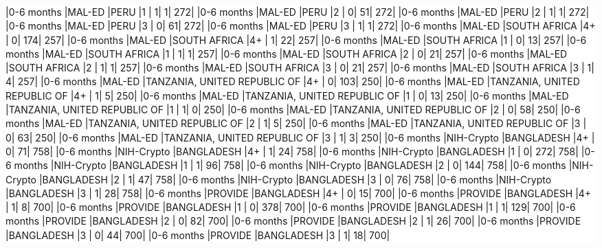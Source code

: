 |0-6 months  |MAL-ED         |PERU                         |1      |           1|      1|   272|
|0-6 months  |MAL-ED         |PERU                         |2      |           0|     51|   272|
|0-6 months  |MAL-ED         |PERU                         |2      |           1|      1|   272|
|0-6 months  |MAL-ED         |PERU                         |3      |           0|     61|   272|
|0-6 months  |MAL-ED         |PERU                         |3      |           1|      1|   272|
|0-6 months  |MAL-ED         |SOUTH AFRICA                 |4+     |           0|    174|   257|
|0-6 months  |MAL-ED         |SOUTH AFRICA                 |4+     |           1|     22|   257|
|0-6 months  |MAL-ED         |SOUTH AFRICA                 |1      |           0|     13|   257|
|0-6 months  |MAL-ED         |SOUTH AFRICA                 |1      |           1|      1|   257|
|0-6 months  |MAL-ED         |SOUTH AFRICA                 |2      |           0|     21|   257|
|0-6 months  |MAL-ED         |SOUTH AFRICA                 |2      |           1|      1|   257|
|0-6 months  |MAL-ED         |SOUTH AFRICA                 |3      |           0|     21|   257|
|0-6 months  |MAL-ED         |SOUTH AFRICA                 |3      |           1|      4|   257|
|0-6 months  |MAL-ED         |TANZANIA, UNITED REPUBLIC OF |4+     |           0|    103|   250|
|0-6 months  |MAL-ED         |TANZANIA, UNITED REPUBLIC OF |4+     |           1|      5|   250|
|0-6 months  |MAL-ED         |TANZANIA, UNITED REPUBLIC OF |1      |           0|     13|   250|
|0-6 months  |MAL-ED         |TANZANIA, UNITED REPUBLIC OF |1      |           1|      0|   250|
|0-6 months  |MAL-ED         |TANZANIA, UNITED REPUBLIC OF |2      |           0|     58|   250|
|0-6 months  |MAL-ED         |TANZANIA, UNITED REPUBLIC OF |2      |           1|      5|   250|
|0-6 months  |MAL-ED         |TANZANIA, UNITED REPUBLIC OF |3      |           0|     63|   250|
|0-6 months  |MAL-ED         |TANZANIA, UNITED REPUBLIC OF |3      |           1|      3|   250|
|0-6 months  |NIH-Crypto     |BANGLADESH                   |4+     |           0|     71|   758|
|0-6 months  |NIH-Crypto     |BANGLADESH                   |4+     |           1|     24|   758|
|0-6 months  |NIH-Crypto     |BANGLADESH                   |1      |           0|    272|   758|
|0-6 months  |NIH-Crypto     |BANGLADESH                   |1      |           1|     96|   758|
|0-6 months  |NIH-Crypto     |BANGLADESH                   |2      |           0|    144|   758|
|0-6 months  |NIH-Crypto     |BANGLADESH                   |2      |           1|     47|   758|
|0-6 months  |NIH-Crypto     |BANGLADESH                   |3      |           0|     76|   758|
|0-6 months  |NIH-Crypto     |BANGLADESH                   |3      |           1|     28|   758|
|0-6 months  |PROVIDE        |BANGLADESH                   |4+     |           0|     15|   700|
|0-6 months  |PROVIDE        |BANGLADESH                   |4+     |           1|      8|   700|
|0-6 months  |PROVIDE        |BANGLADESH                   |1      |           0|    378|   700|
|0-6 months  |PROVIDE        |BANGLADESH                   |1      |           1|    129|   700|
|0-6 months  |PROVIDE        |BANGLADESH                   |2      |           0|     82|   700|
|0-6 months  |PROVIDE        |BANGLADESH                   |2      |           1|     26|   700|
|0-6 months  |PROVIDE        |BANGLADESH                   |3      |           0|     44|   700|
|0-6 months  |PROVIDE        |BANGLADESH                   |3      |           1|     18|   700|
